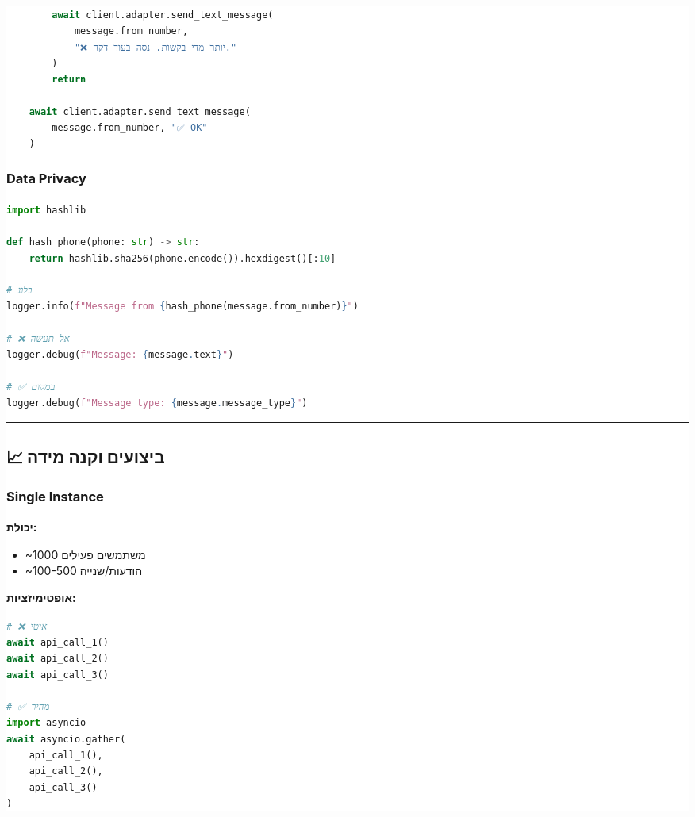 ```python
        await client.adapter.send_text_message(
            message.from_number,
            "❌ יותר מדי בקשות. נסה בעוד דקה."
        )
        return
    
    await client.adapter.send_text_message(
        message.from_number, "✅ OK"
    )
```

### Data Privacy

```python
import hashlib

def hash_phone(phone: str) -> str:
    return hashlib.sha256(phone.encode()).hexdigest()[:10]

# בלוג
logger.info(f"Message from {hash_phone(message.from_number)}")

# ❌ אל תעשה
logger.debug(f"Message: {message.text}")

# ✅ במקום
logger.debug(f"Message type: {message.message_type}")
```

---

## 📈 ביצועים וקנה מידה

### Single Instance

**יכולת:**
- ~1000 משתמשים פעילים
- ~100-500 הודעות/שנייה

**אופטימיזציות:**

```python
# ❌ איטי
await api_call_1()
await api_call_2()
await api_call_3()

# ✅ מהיר
import asyncio
await asyncio.gather(
    api_call_1(),
    api_call_2(),
    api_call_3()
)
```
